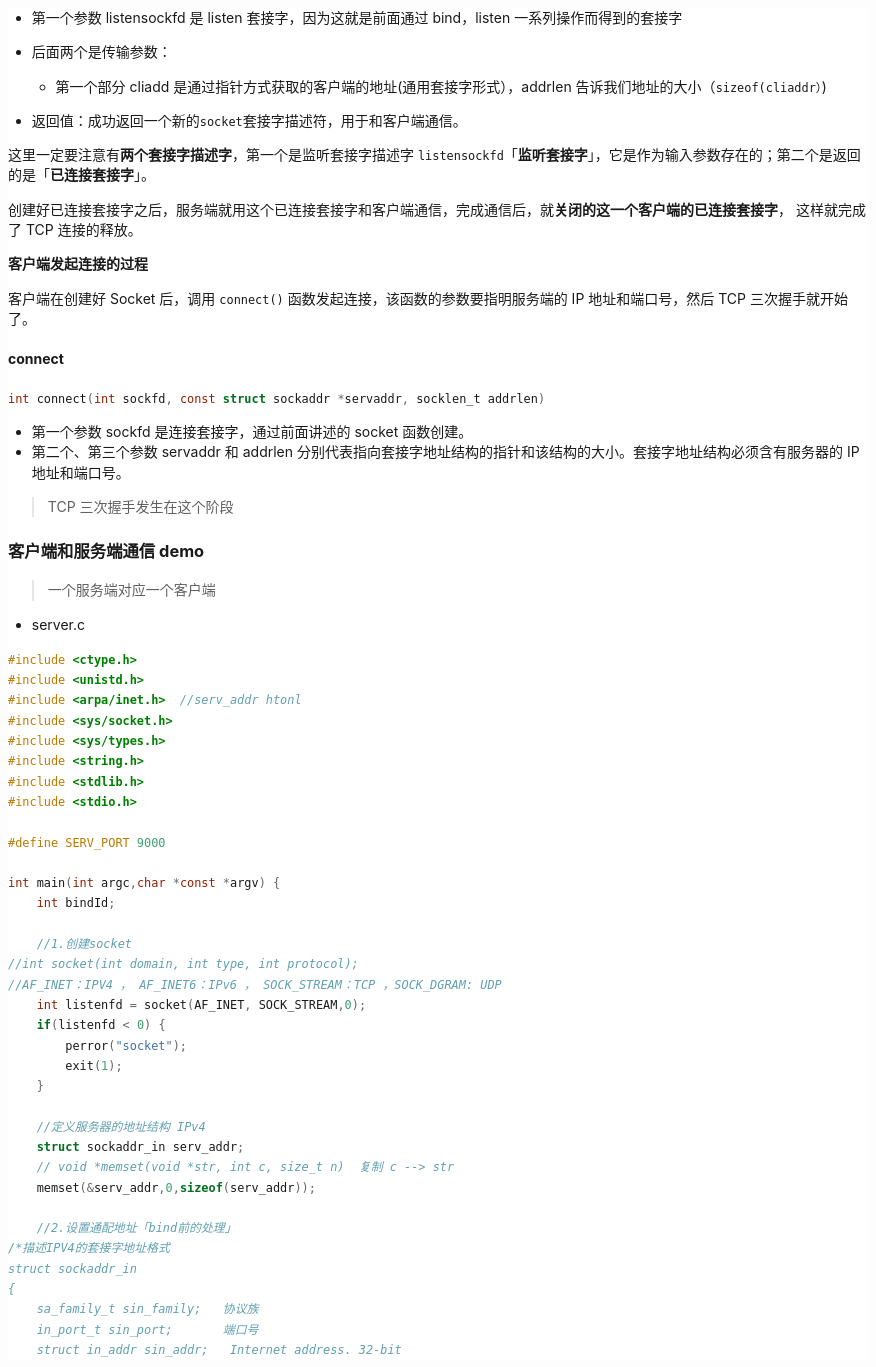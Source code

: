- 第一个参数 listensockfd 是 listen 套接字，因为这就是前面通过 bind，listen 一系列操作而得到的套接字

- 后面两个是传输参数：
  - 第一个部分 cliadd 是通过指针方式获取的客户端的地址(通用套接字形式），addrlen 告诉我们地址的大小（`sizeof(cliaddr）`)

- 返回值：成功返回一个新的`socket`套接字描述符，用于和客户端通信。

这里一定要注意有**两个套接字描述字**，第一个是监听套接字描述字 `listensockfd`「**监听套接字**」，它是作为输入参数存在的；第二个是返回的是「**已连接套接字**」。

创建好已连接套接字之后，服务端就用这个已连接套接字和客户端通信，完成通信后，就**关闭的这一个客户端的已连接套接字**，
这样就完成了 TCP 连接的释放。

**客户端发起连接的过程**

客户端在创建好 Socket 后，调用 `connect()` 函数发起连接，该函数的参数要指明服务端的 IP 地址和端口号，然后 TCP 三次握手就开始了。

#### connect

```c
int connect(int sockfd, const struct sockaddr *servaddr, socklen_t addrlen)
```

- 第一个参数 sockfd 是连接套接字，通过前面讲述的 socket 函数创建。
- 第二个、第三个参数 servaddr 和 addrlen 分别代表指向套接字地址结构的指针和该结构的大小。套接字地址结构必须含有服务器的 IP 地址和端口号。

> TCP 三次握手发生在这个阶段

### 客户端和服务端通信 demo

> 一个服务端对应一个客户端

- server.c

```c
#include <ctype.h>
#include <unistd.h>
#include <arpa/inet.h>  //serv_addr htonl
#include <sys/socket.h>
#include <sys/types.h>  
#include <string.h>
#include <stdlib.h>
#include <stdio.h>

#define SERV_PORT 9000

int main(int argc,char *const *argv) {
	int bindId;
	
	//1.创建socket
//int socket(int domain, int type, int protocol);
//AF_INET：IPV4 ， AF_INET6：IPv6 ， SOCK_STREAM：TCP ，SOCK_DGRAM: UDP
	int listenfd = socket(AF_INET, SOCK_STREAM,0);
	if(listenfd < 0) {
		perror("socket");
		exit(1);
	}

	//定义服务器的地址结构 IPv4
	struct sockaddr_in serv_addr;
	// void *memset(void *str, int c, size_t n)  复制 c --> str
	memset(&serv_addr,0,sizeof(serv_addr));

	//2.设置通配地址「bind前的处理」
/*描述IPV4的套接字地址格式
struct sockaddr_in
{
	sa_family_t sin_family;   协议族
	in_port_t sin_port;       端口号 
	struct in_addr sin_addr;   Internet address. 32-bit
```